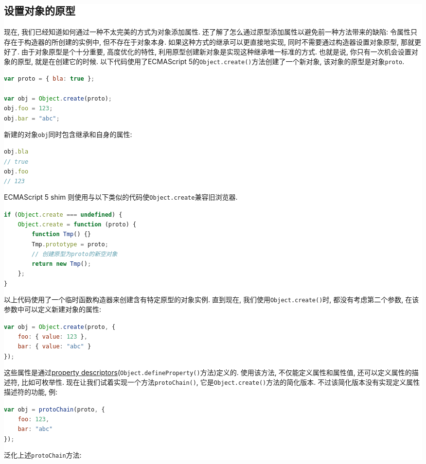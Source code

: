 ## 设置对象的原型

现在, 我们已经知道如何通过一种不太完美的方式为对象添加属性. 还了解了怎么通过原型添加属性以避免前一种方法带来的缺陷: 令属性只存在于构造器的所创建的实例中, 但不存在于对象本身. 如果这种方式的继承可以更直接地实现, 同时不需要通过构造器设置对象原型, 那就更好了. 由于对象原型是个十分重要, 高度优化的特性, 利用原型创建新对象是实现这种继承唯一标准的方式. 也就是说, 你只有一次机会设置对象的原型, 就是在创建它的时候. 以下代码使用了ECMAScript 5的`Object.create()`方法创建了一个新对象, 该对象的原型是对象`proto`.

```js
var proto = { bla: true };

var obj = Object.create(proto);
obj.foo = 123;
obj.bar = "abc";
```

新建的对象`obj`同时包含继承和自身的属性:

```js
obj.bla
// true
obj.foo
// 123
```

ECMAScript 5 shim 则使用与以下类似的代码使`Object.create`兼容旧浏览器.

```js
if (Object.create === undefined) {
    Object.create = function (proto) {
        function Tmp() {}
        Tmp.prototype = proto;
        // 创建原型为proto的新空对象
        return new Tmp();
    };
}
```

以上代码使用了一个临时函数构造器来创建含有特定原型的对象实例. 直到现在, 我们使用`Object.create()`时, 都没有考虑第二个参数, 在该参数中可以定义新建对象的属性:

```js
var obj = Object.create(proto, {
    foo: { value: 123 },
    bar: { value: "abc" }
});
```

这些属性是通过[property descriptors](https://developer.mozilla.org/en-US/docs/Web/JavaScript/Reference/Global_Objects/Object/defineProperty)(`Object.defineProperty()`方法)定义的. 使用该方法, 不仅能定义属性和属性值, 还可以定义属性的描述符, 比如可枚举性. 现在让我们试着实现一个方法`protoChain()`, 它是`Object.create()`方法的简化版本. 不过该简化版本没有实现定义属性描述符的功能, 例:

```js
var obj = protoChain(proto, {
    foo: 123,
    bar: "abc"
});
```

泛化上述`protoChain`方法:
